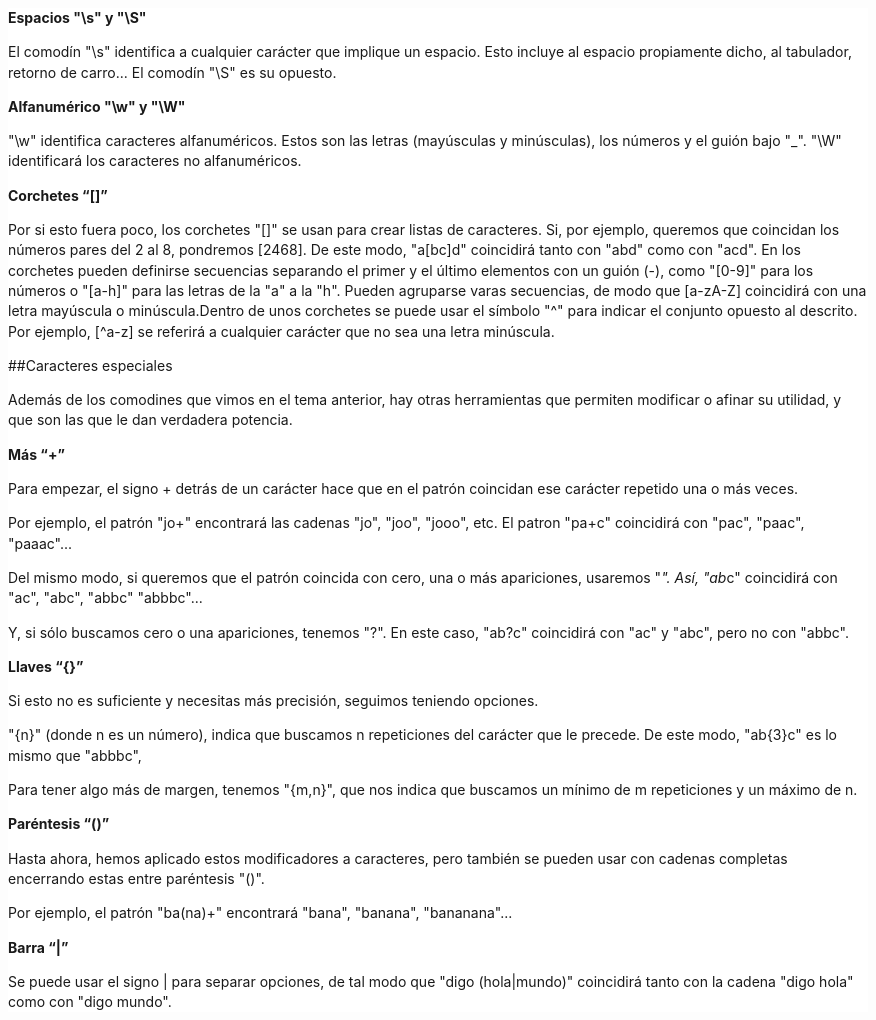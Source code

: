 **Espacios "\s" y "\S"**

El comodín "\s" identifica a cualquier carácter que implique un espacio. Esto incluye al espacio propiamente dicho, al tabulador, retorno de carro... El comodín "\S" es su opuesto.

**Alfanumérico "\w" y "\W"**

"\w" identifica caracteres alfanuméricos. Estos son las letras (mayúsculas y minúsculas), los números y el guión bajo "_". "\W" identificará los caracteres no alfanuméricos.

**Corchetes “[]”**

Por si esto fuera poco, los corchetes "[]" se usan para crear listas de caracteres. Si, por ejemplo, queremos que coincidan los números pares del 2 al 8, pondremos [2468]. De este modo, "a[bc]d" coincidirá tanto con "abd" como con "acd". En los corchetes pueden definirse secuencias separando el primer y el último elementos con un guión (-), como "[0-9]" para los números o "[a-h]" para las letras de la "a" a la "h". Pueden agruparse varas secuencias, de modo que [a-zA-Z] coincidirá con una letra mayúscula o minúscula.Dentro de unos corchetes se puede usar el símbolo "^" para indicar el conjunto opuesto al descrito. Por ejemplo, [^a-z] se referirá a cualquier carácter que no sea una letra minúscula.

##Caracteres especiales

Además de los comodines que vimos en el tema anterior, hay otras herramientas que permiten modificar o afinar su utilidad, y que son las que le dan verdadera potencia.

**Más “+”**

Para empezar, el signo + detrás de un carácter hace que en el patrón coincidan ese carácter repetido una o más veces.

Por ejemplo, el patrón "jo+" encontrará las cadenas "jo", "joo", "jooo", etc. El patron "pa+c" coincidirá con "pac", "paac", "paaac"...

Del mismo modo, si queremos que el patrón coincida con cero, una o más apariciones, usaremos "*". Así, "ab*c" coincidirá con "ac", "abc", "abbc" "abbbc"...

Y, si sólo buscamos cero o una apariciones, tenemos "?". En este caso, "ab?c" coincidirá con "ac" y "abc", pero no con "abbc".

**Llaves “{}”**

Si esto no es suficiente y necesitas más precisión, seguimos teniendo opciones.

"{n}" (donde n es un número), indica que buscamos n repeticiones del carácter que le precede. De este modo, "ab{3}c" es lo mismo que "abbbc",

Para tener algo más de margen, tenemos "{m,n}", que nos indica que buscamos un mínimo de m repeticiones y un máximo de n.

**Paréntesis “()”**

Hasta ahora, hemos aplicado estos modificadores a caracteres, pero también se pueden usar con cadenas completas encerrando estas entre paréntesis "()".

Por ejemplo, el patrón "ba(na)+" encontrará "bana", "banana", "bananana"...

**Barra “|”**

Se puede usar el signo | para separar opciones, de tal modo que "digo (hola|mundo)" coincidirá tanto con la cadena "digo hola" como con "digo mundo".

